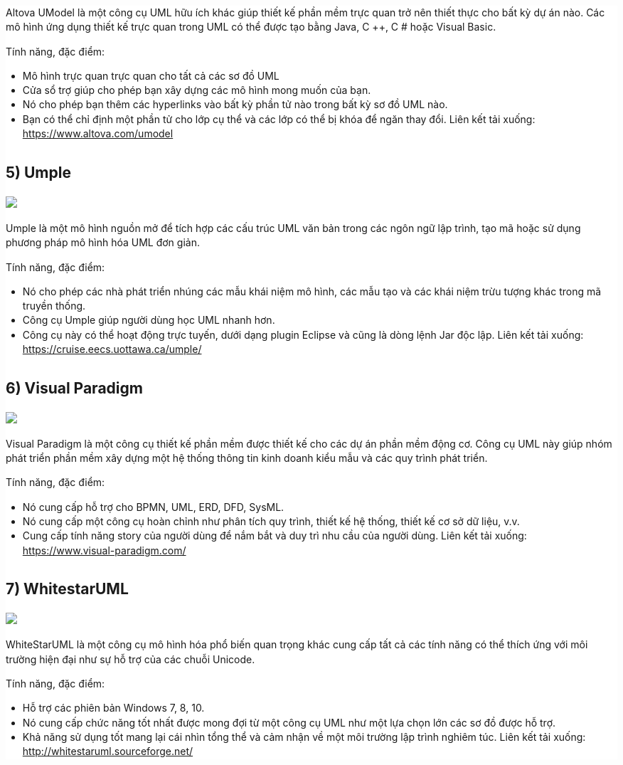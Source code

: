 Altova UModel là một công cụ UML hữu ích khác giúp thiết kế phần mềm trực quan trở nên thiết thực cho bất kỳ dự án nào. Các mô hình ứng dụng thiết kế trực quan trong UML có thể được tạo bằng Java, C ++, C # hoặc Visual Basic.

Tính năng, đặc điểm:

* Mô hình trực quan trực quan cho tất cả các sơ đồ UML
* Cửa sổ trợ giúp cho phép bạn xây dựng các mô hình mong muốn của bạn.
* Nó cho phép bạn thêm các hyperlinks vào bất kỳ phần tử nào trong bất kỳ sơ đồ UML nào.
* Bạn có thể chỉ định một phần tử cho lớp cụ thể và các lớp có thể bị khóa để ngăn thay đổi.
Liên kết tải xuống: https://www.altova.com/umodel

## 5) Umple
![](https://images.viblo.asia/9e7891f2-ed40-46ef-b656-2fcbf2c18c3f.png)

Umple là một mô hình nguồn mở để tích hợp các cấu trúc UML văn bản trong các ngôn ngữ lập trình, tạo mã hoặc sử dụng phương pháp mô hình hóa UML đơn giản.

Tính năng, đặc điểm:

* Nó cho phép các nhà phát triển nhúng các mẫu khái niệm mô hình, các mẫu tạo và các khái niệm trừu tượng khác trong mã truyền thống.
* Công cụ Umple giúp người dùng học UML nhanh hơn.
* Công cụ này có thể hoạt động trực tuyến, dưới dạng plugin Eclipse và cũng là dòng lệnh Jar độc lập.
Liên kết tải xuống: https://cruise.eecs.uottawa.ca/umple/

## 6) Visual Paradigm
![](https://images.viblo.asia/7ce4157b-73cc-4f29-ad32-3ca19647e064.png)

Visual Paradigm là một công cụ thiết kế phần mềm được thiết kế cho các dự án phần mềm động cơ. Công cụ UML này giúp nhóm phát triển phần mềm xây dựng một hệ thống thông tin kinh doanh kiểu mẫu và các quy trình phát triển.

Tính năng, đặc điểm:

* Nó cung cấp hỗ trợ cho BPMN, UML, ERD, DFD, SysML.
* Nó cung cấp một công cụ hoàn chỉnh như phân tích quy trình, thiết kế hệ thống, thiết kế cơ sở dữ liệu, v.v.
* Cung cấp tính năng story của người dùng để nắm bắt và duy trì nhu cầu của người dùng.
Liên kết tải xuống: https://www.visual-paradigm.com/

## 7) WhitestarUML
![](https://images.viblo.asia/a84f858c-fb0a-4f12-9acd-61d7687f6659.png)

WhiteStarUML là một công cụ mô hình hóa phổ biến quan trọng khác cung cấp tất cả các tính năng có thể thích ứng với môi trường hiện đại như sự hỗ trợ của các chuỗi Unicode.

Tính năng, đặc điểm:

* Hỗ trợ các phiên bản Windows 7, 8, 10.
* Nó cung cấp chức năng tốt nhất được mong đợi từ một công cụ UML như một lựa chọn lớn các sơ đồ được hỗ trợ.
* Khả năng sử dụng tốt mang lại cái nhìn tổng thể và cảm nhận về một môi trường lập trình nghiêm túc.
Liên kết tải xuống: http://whitestaruml.sourceforge.net/
